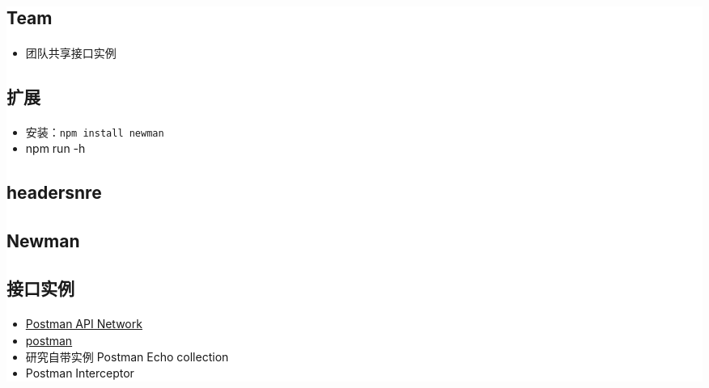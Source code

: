 ## Team

* 团队共享接口实例

## 扩展

- 安装：`npm install newman`
- npm run -h

## headersnre

## Newman

## 接口实例

- [Postman API Network](https://www.getpostman.com/api-network/)
- [postman](http://lucia.xicp.cn/2016/05/21/test/postman%E7%AC%94%E8%AE%B0/)
- 研究自带实例 Postman Echo collection
- Postman Interceptor
